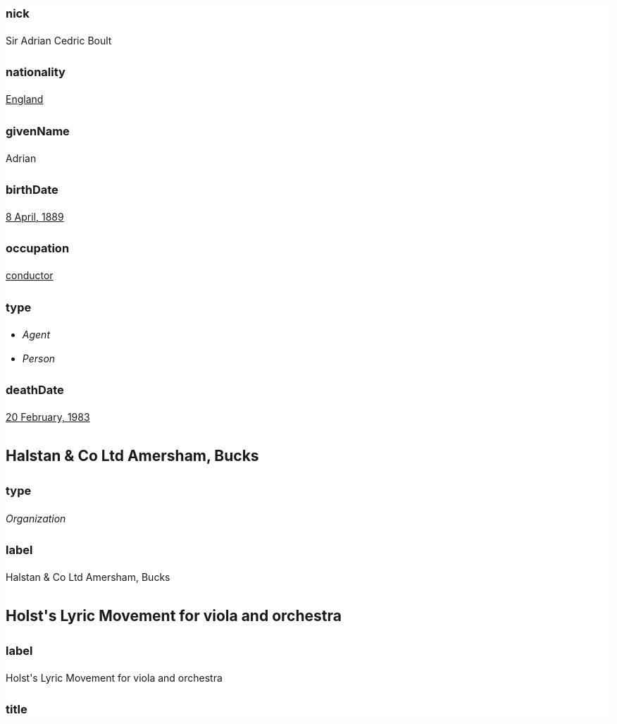 ### nick


Sir Adrian Cedric Boult

### nationality


[England](#England)

### givenName


Adrian

### birthDate


[8 April, 1889](#8-April-1889)

### occupation


[conductor](#conductor)

### type

 - *Agent*

 - *Person*

### deathDate


[20 February, 1983](#20-February-1983)

## Halstan & Co Ltd Amersham, Bucks

### type


*Organization*

### label


Halstan & Co Ltd Amersham, Bucks

## Holst's Lyric Movement for viola and orchestra

### label


Holst's Lyric Movement for viola and orchestra

### title
